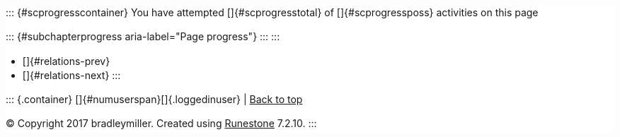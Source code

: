 ::: {#scprogresscontainer}
You have attempted []{#scprogresstotal} of []{#scprogressposs}
activities on this page

::: {#subchapterprogress aria-label="Page progress"}
:::
:::

-   [[](toctree.html)]{#relations-prev}
-   [[](using-exceptions.html)]{#relations-next}
:::

::: {.container}
[]{#numuserspan}[]{.loggedinuser} \| [Back to top](#)

© Copyright 2017 bradleymiller. Created using
[Runestone](http://runestoneinteractive.org/) 7.2.10.
:::
